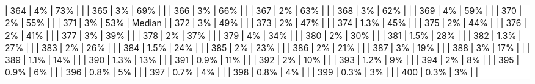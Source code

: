 | 364 | 4% | 73% |  |
| 365 | 3% | 69% |  |
| 366 | 3% | 66% |  |
| 367 | 2% | 63% |  |
| 368 | 3% | 62% |  |
| 369 | 4% | 59% |  |
| 370 | 2% | 55% |  |
| 371 | 3% | 53% | Median |
| 372 | 3% | 49% |  |
| 373 | 2% | 47% |  |
| 374 | 1.3% | 45% |  |
| 375 | 2% | 44% |  |
| 376 | 2% | 41% |  |
| 377 | 3% | 39% |  |
| 378 | 2% | 37% |  |
| 379 | 4% | 34% |  |
| 380 | 2% | 30% |  |
| 381 | 1.5% | 28% |  |
| 382 | 1.3% | 27% |  |
| 383 | 2% | 26% |  |
| 384 | 1.5% | 24% |  |
| 385 | 2% | 23% |  |
| 386 | 2% | 21% |  |
| 387 | 3% | 19% |  |
| 388 | 3% | 17% |  |
| 389 | 1.1% | 14% |  |
| 390 | 1.3% | 13% |  |
| 391 | 0.9% | 11% |  |
| 392 | 2% | 10% |  |
| 393 | 1.2% | 9% |  |
| 394 | 2% | 8% |  |
| 395 | 0.9% | 6% |  |
| 396 | 0.8% | 5% |  |
| 397 | 0.7% | 4% |  |
| 398 | 0.8% | 4% |  |
| 399 | 0.3% | 3% |  |
| 400 | 0.3% | 3% |  |